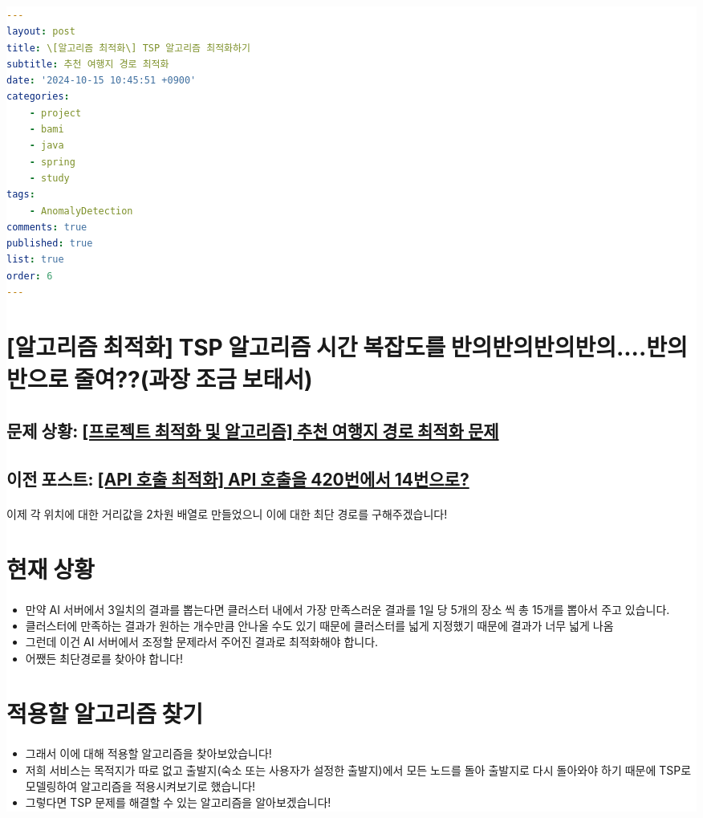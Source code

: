 ```yaml
---
layout: post
title: \[알고리즘 최적화\] TSP 알고리즘 최적화하기
subtitle: 추천 여행지 경로 최적화
date: '2024-10-15 10:45:51 +0900'
categories:
    - project
    - bami
    - java
    - spring
    - study
tags:
    - AnomalyDetection
comments: true
published: true
list: true
order: 6
---
```


# [알고리즘 최적화] TSP 알고리즘 시간 복잡도를 반의반의반의반의....반의 반으로 줄여??(과장 조금 보태서)

## 문제 상황: [[프로젝트 최적화 및 알고리즘] 추천 여행지 경로 최적화 문제](https://alswp006.github.io/project/bami/java/spring/study/2024-10-10-map/)

## 이전 포스트: [[API 호출 최적화] API 호출을 420번에서 14번으로?](https://alswp006.github.io/project/bami/java/spring/study/2024-10-15-map_optimize/)

이제 각 위치에 대한 거리값을 2차원 배열로 만들었으니 이에 대한 최단 경로를 구해주겠습니다!

# 현재 상황

- 만약 AI 서버에서 3일치의 결과를 뽑는다면 클러스터 내에서 가장 만족스러운 결과를 1일 당 5개의 장소 씩 총 15개를 뽑아서 주고 있습니다.
- 클러스터에 만족하는 결과가 원하는 개수만큼 안나올 수도 있기 때문에 클러스터를 넓게 지정했기 때문에 결과가 너무 넓게 나옴
- 그런데 이건 AI 서버에서 조정할 문제라서 주어진 결과로 최적화해야 합니다.
- 어쨌든 최단경로를 찾아야 합니다!

# 적용할 알고리즘 찾기

- 그래서 이에 대해 적용할 알고리즘을 찾아보았습니다!
- 저희 서비스는 목적지가 따로 없고 출발지(숙소 또는 사용자가 설정한 출발지)에서 모든 노드를 돌아 출발지로 다시 돌아와야 하기 때문에 TSP로 모델링하여 알고리즘을 적용시켜보기로 했습니다!
- 그렇다면 TSP 문제를 해결할 수 있는 알고리즘을 알아보겠습니다!
